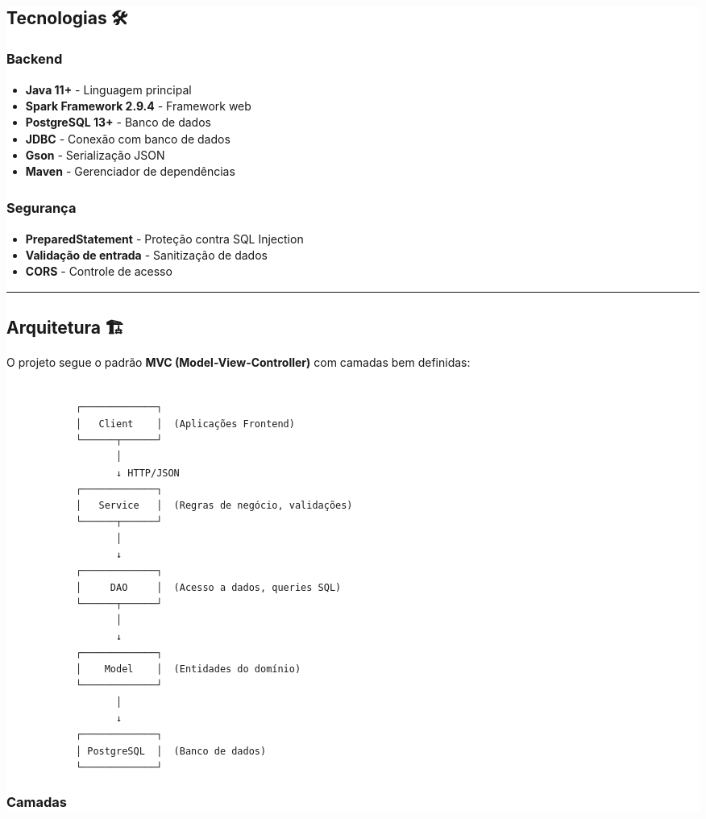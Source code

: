 
## Tecnologias 🛠️

### Backend
- **Java 11+** - Linguagem principal
- **Spark Framework 2.9.4** - Framework web
- **PostgreSQL 13+** - Banco de dados
- **JDBC** - Conexão com banco de dados
- **Gson** - Serialização JSON
- **Maven** - Gerenciador de dependências

### Segurança
- **PreparedStatement** - Proteção contra SQL Injection
- **Validação de entrada** - Sanitização de dados
- **CORS** - Controle de acesso

---

## Arquitetura 🏗️

O projeto segue o padrão **MVC (Model-View-Controller)** com camadas bem definidas:

```

            ┌─────────────┐
            │   Client    │  (Aplicações Frontend)
            └──────┬──────┘
                   │
                   ↓ HTTP/JSON
            ┌─────────────┐
            │   Service   │  (Regras de negócio, validações)
            └──────┬──────┘
                   │
                   ↓
            ┌─────────────┐
            │     DAO     │  (Acesso a dados, queries SQL)
            └──────┬──────┘
                   │
                   ↓
            ┌─────────────┐
            │    Model    │  (Entidades do domínio)
            └─────────────┘
                   │
                   ↓
            ┌─────────────┐
            │ PostgreSQL  │  (Banco de dados)
            └─────────────┘

```

### Camadas
